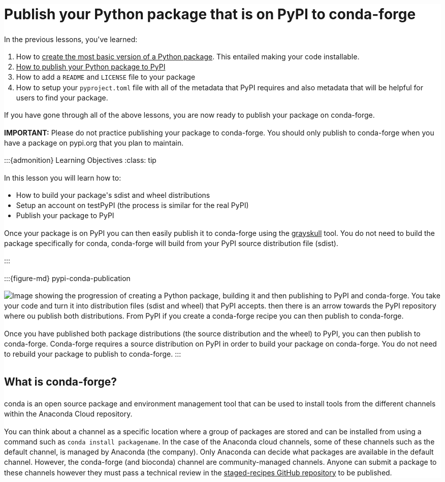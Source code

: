 # Publish your Python package that is on PyPI to conda-forge

In the previous lessons, you've learned:

1. How to [create the most basic version of a Python package](installable-code.md). This entailed making your code installable.
2. [How to publish your Python package to PyPI](publish-pypi)
3. How to add a `README` and `LICENSE` file to your package
4. How to setup your `pyproject.toml` file with all of the metadata that PyPI requires and also metadata that will be helpful for users to find your package.

If you have gone through all of the above lessons, you are now ready to
publish your package on conda-forge.

**IMPORTANT:** Please do not practice publishing your package to conda-forge. You should only publish to conda-forge when you have a package on pypi.org that you plan to maintain.

:::{admonition} Learning Objectives
:class: tip

In this lesson you will learn how to:

- How to build your package's sdist and wheel distributions
- Setup an account on testPyPI (the process is similar for the real PyPI)
- Publish your package to PyPI

Once your package is on PyPI you can then easily publish it to conda-forge
using the [grayskull](https://conda.github.io/grayskull/) tool. You do not need to build the package specifically
for conda, conda-forge will build from your PyPI source distribution file (sdist).

:::

:::{figure-md} pypi-conda-publication

<img src="../images/publish-python-package-pypi-conda.png" alt="Image showing the progression of creating a Python package, building it and then publishing to PyPI and conda-forge. You take your code and turn it into distribution files (sdist and wheel) that PyPI accepts. then there is an arrow towards the PyPI repository where ou publish both distributions. From PyPI if you create a conda-forge recipe you can then publish to conda-forge. " width="700px">

Once you have published both package distributions (the source distribution and the wheel) to PyPI, you can then publish to conda-forge. Conda-forge requires a source distribution on PyPI in order to build your package on conda-forge. You do not need to rebuild your package to publish to conda-forge.
:::

## What is conda-forge?

conda is an open source package and environment management tool that
can be used to install tools from the different channels within the Anaconda Cloud repository.

You can think about a channel as a specific location where a group of packages are stored and can be installed from using a command such as `conda install packagename`. In the case of the Anaconda cloud channels, some of these channels such as the default channel, is managed by Anaconda (the company). Only Anaconda can decide what packages are available in the default channel. However, the conda-forge (and bioconda) channel are community-managed channels.
Anyone can submit a package to these channels however they must pass a technical review in the [staged-recipes GitHub repository](https://github.com/conda-forge/staged-recipes) to be published.

